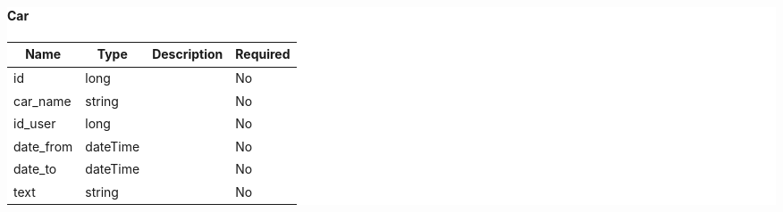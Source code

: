 #### Car

| Name | Type | Description | Required |
| ---- | ---- | ----------- | -------- |
| id | long |  | No |
| car_name | string |  | No |
| id_user | long |  | No |
| date_from | dateTime |  | No |
| date_to | dateTime |  | No |
| text | string |  | No |